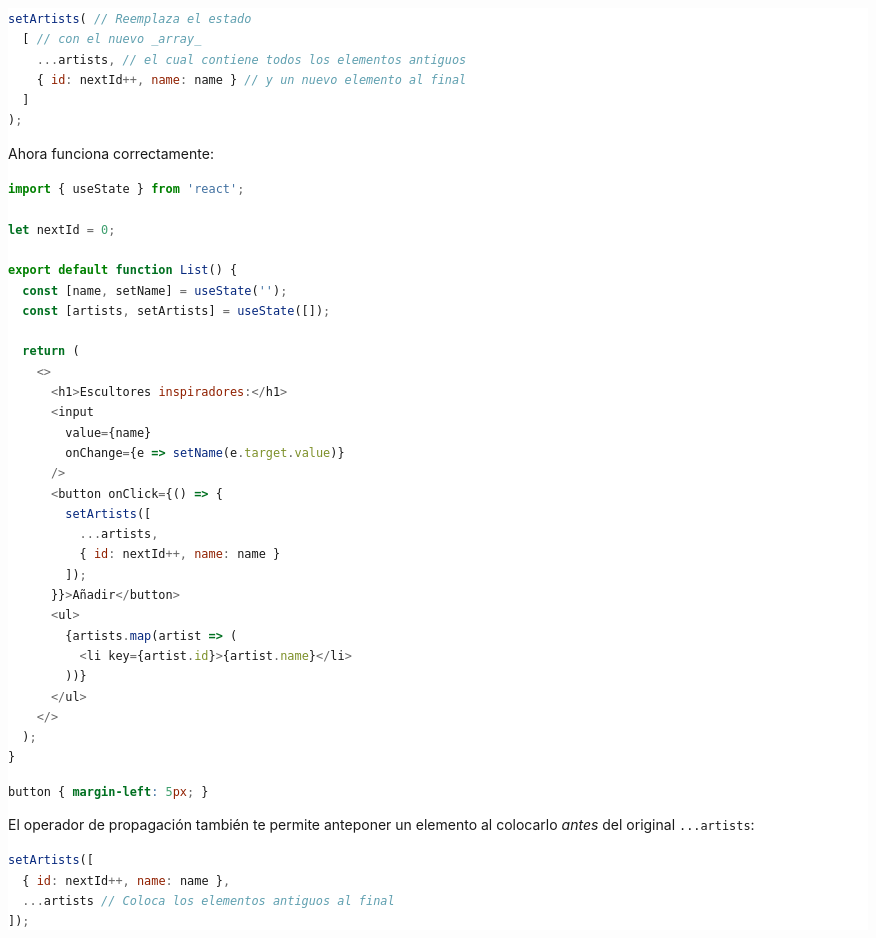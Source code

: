 ```js
setArtists( // Reemplaza el estado
  [ // con el nuevo _array_
    ...artists, // el cual contiene todos los elementos antiguos
    { id: nextId++, name: name } // y un nuevo elemento al final
  ]
);
```

Ahora funciona correctamente:

<Sandpack>

```js
import { useState } from 'react';

let nextId = 0;

export default function List() {
  const [name, setName] = useState('');
  const [artists, setArtists] = useState([]);

  return (
    <>
      <h1>Escultores inspiradores:</h1>
      <input
        value={name}
        onChange={e => setName(e.target.value)}
      />
      <button onClick={() => {
        setArtists([
          ...artists,
          { id: nextId++, name: name }
        ]);
      }}>Añadir</button>
      <ul>
        {artists.map(artist => (
          <li key={artist.id}>{artist.name}</li>
        ))}
      </ul>
    </>
  );
}
```

```css
button { margin-left: 5px; }
```

</Sandpack>

El operador de propagación también te permite anteponer un elemento al colocarlo *antes* del original `...artists`:

```js
setArtists([
  { id: nextId++, name: name },
  ...artists // Coloca los elementos antiguos al final
]);
```
